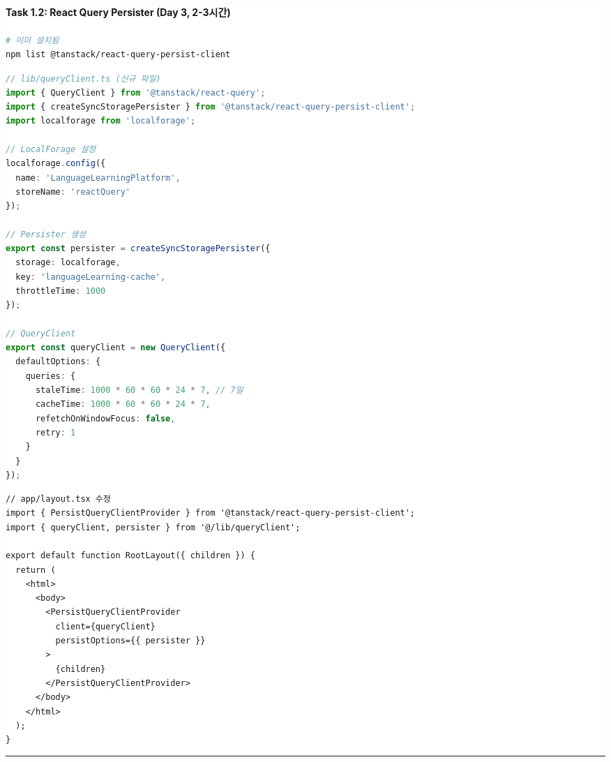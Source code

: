 
#### Task 1.2: React Query Persister (Day 3, 2-3시간)

```bash
# 이미 설치됨
npm list @tanstack/react-query-persist-client
```

```typescript
// lib/queryClient.ts (신규 파일)
import { QueryClient } from '@tanstack/react-query';
import { createSyncStoragePersister } from '@tanstack/react-query-persist-client';
import localforage from 'localforage';

// LocalForage 설정
localforage.config({
  name: 'LanguageLearningPlatform',
  storeName: 'reactQuery'
});

// Persister 생성
export const persister = createSyncStoragePersister({
  storage: localforage,
  key: 'languageLearning-cache',
  throttleTime: 1000
});

// QueryClient
export const queryClient = new QueryClient({
  defaultOptions: {
    queries: {
      staleTime: 1000 * 60 * 60 * 24 * 7, // 7일
      cacheTime: 1000 * 60 * 60 * 24 * 7,
      refetchOnWindowFocus: false,
      retry: 1
    }
  }
});
```

```tsx
// app/layout.tsx 수정
import { PersistQueryClientProvider } from '@tanstack/react-query-persist-client';
import { queryClient, persister } from '@/lib/queryClient';

export default function RootLayout({ children }) {
  return (
    <html>
      <body>
        <PersistQueryClientProvider
          client={queryClient}
          persistOptions={{ persister }}
        >
          {children}
        </PersistQueryClientProvider>
      </body>
    </html>
  );
}
```

---